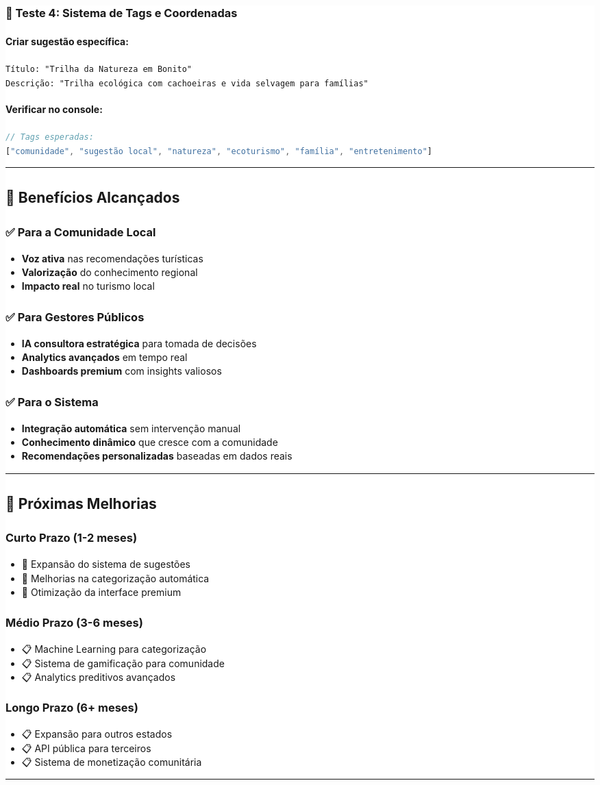 ### **🔬 Teste 4: Sistema de Tags e Coordenadas**

#### **Criar sugestão específica:**
```
Título: "Trilha da Natureza em Bonito"
Descrição: "Trilha ecológica com cachoeiras e vida selvagem para famílias"
```

#### **Verificar no console:**
```typescript
// Tags esperadas:
["comunidade", "sugestão local", "natureza", "ecoturismo", "família", "entretenimento"]
```

---

## 🎯 **Benefícios Alcançados**

### **✅ Para a Comunidade Local**
- **Voz ativa** nas recomendações turísticas
- **Valorização** do conhecimento regional
- **Impacto real** no turismo local

### **✅ Para Gestores Públicos**
- **IA consultora estratégica** para tomada de decisões
- **Analytics avançados** em tempo real
- **Dashboards premium** com insights valiosos

### **✅ Para o Sistema**
- **Integração automática** sem intervenção manual
- **Conhecimento dinâmico** que cresce com a comunidade
- **Recomendações personalizadas** baseadas em dados reais

---

## 🚀 **Próximas Melhorias**

### **Curto Prazo (1-2 meses)**
- 🔄 Expansão do sistema de sugestões
- 🔄 Melhorias na categorização automática
- 🔄 Otimização da interface premium

### **Médio Prazo (3-6 meses)**
- 📋 Machine Learning para categorização
- 📋 Sistema de gamificação para comunidade
- 📋 Analytics preditivos avançados

### **Longo Prazo (6+ meses)**
- 📋 Expansão para outros estados
- 📋 API pública para terceiros
- 📋 Sistema de monetização comunitária

---